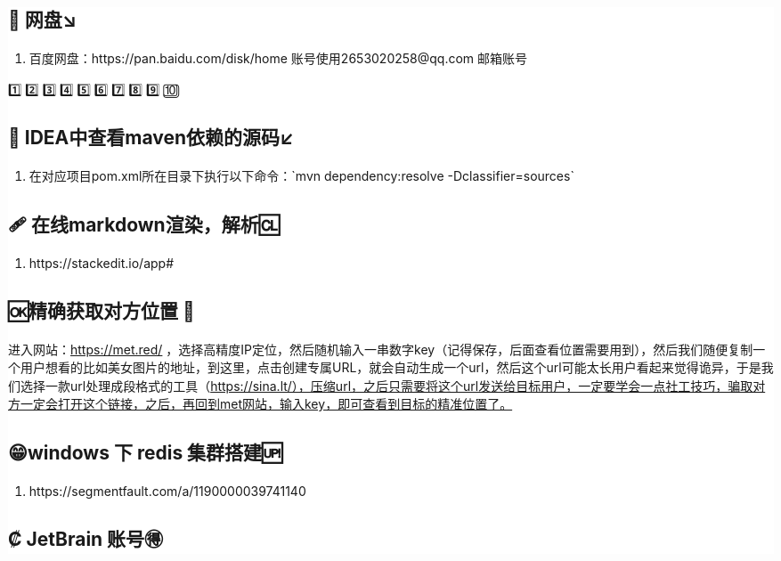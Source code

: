 ## 🥇 网盘↘️ 
<ol>
	<li>百度网盘：https://pan.baidu.com/disk/home 账号使用2653020258@qq.com 邮箱账号</li>
</ol>
1️⃣ 2️⃣ 3️⃣ 4️⃣ 5️⃣ 6️⃣ 7️⃣ 8️⃣ 9️⃣ 🔟

## 🥉 IDEA中查看maven依赖的源码↙️
<ol>
	<li>在对应项目pom.xml所在目录下执行以下命令：`mvn dependency:resolve -Dclassifier=sources`</li>
</ol>

## 🩹 在线markdown渲染，解析🆑
<ol><li>https://stackedit.io/app#</li></ol>

## 🆗精确获取对方位置 🥈
进入网站：https://met.red/ ，选择高精度IP定位，然后随机输入一串数字key（记得保存，后面查看位置需要用到），然后我们随便复制一个用户想看的比如美女图片的地址，到这里，点击创建专属URL，就会自动生成一个url，然后这个url可能太长用户看起来觉得诡异，于是我们选择一款url处理成段格式的工具（https://sina.lt/），压缩url，之后只需要将这个url发送给目标用户，一定要学会一点社工技巧，骗取对方一定会打开这个链接，之后，再回到met网站，输入key，即可查看到目标的精准位置了。

## 😁windows 下 redis 集群搭建🆙 
<ol>
	<li>https://segmentfault.com/a/1190000039741140</li>
</ol>

## ₡ JetBrain 账号🉐
